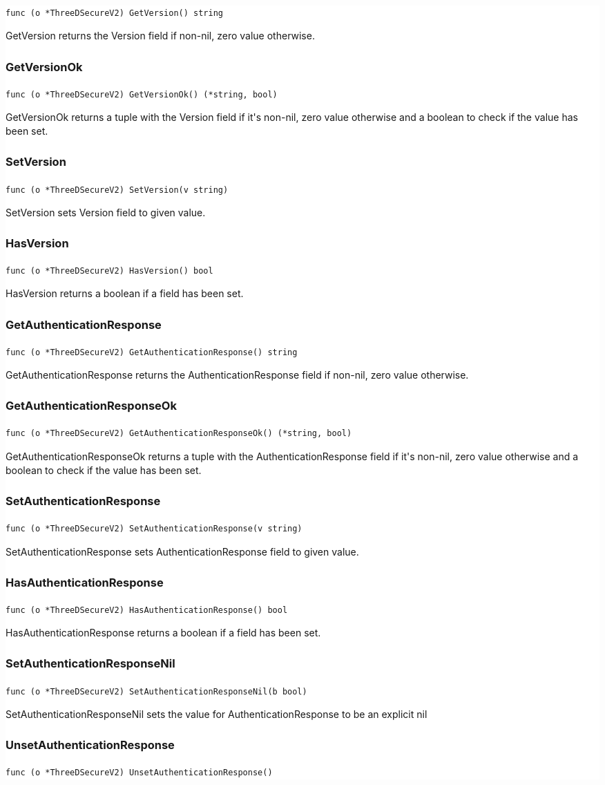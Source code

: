 `func (o *ThreeDSecureV2) GetVersion() string`

GetVersion returns the Version field if non-nil, zero value otherwise.

### GetVersionOk

`func (o *ThreeDSecureV2) GetVersionOk() (*string, bool)`

GetVersionOk returns a tuple with the Version field if it's non-nil, zero value otherwise
and a boolean to check if the value has been set.

### SetVersion

`func (o *ThreeDSecureV2) SetVersion(v string)`

SetVersion sets Version field to given value.

### HasVersion

`func (o *ThreeDSecureV2) HasVersion() bool`

HasVersion returns a boolean if a field has been set.

### GetAuthenticationResponse

`func (o *ThreeDSecureV2) GetAuthenticationResponse() string`

GetAuthenticationResponse returns the AuthenticationResponse field if non-nil, zero value otherwise.

### GetAuthenticationResponseOk

`func (o *ThreeDSecureV2) GetAuthenticationResponseOk() (*string, bool)`

GetAuthenticationResponseOk returns a tuple with the AuthenticationResponse field if it's non-nil, zero value otherwise
and a boolean to check if the value has been set.

### SetAuthenticationResponse

`func (o *ThreeDSecureV2) SetAuthenticationResponse(v string)`

SetAuthenticationResponse sets AuthenticationResponse field to given value.

### HasAuthenticationResponse

`func (o *ThreeDSecureV2) HasAuthenticationResponse() bool`

HasAuthenticationResponse returns a boolean if a field has been set.

### SetAuthenticationResponseNil

`func (o *ThreeDSecureV2) SetAuthenticationResponseNil(b bool)`

 SetAuthenticationResponseNil sets the value for AuthenticationResponse to be an explicit nil

### UnsetAuthenticationResponse
`func (o *ThreeDSecureV2) UnsetAuthenticationResponse()`
